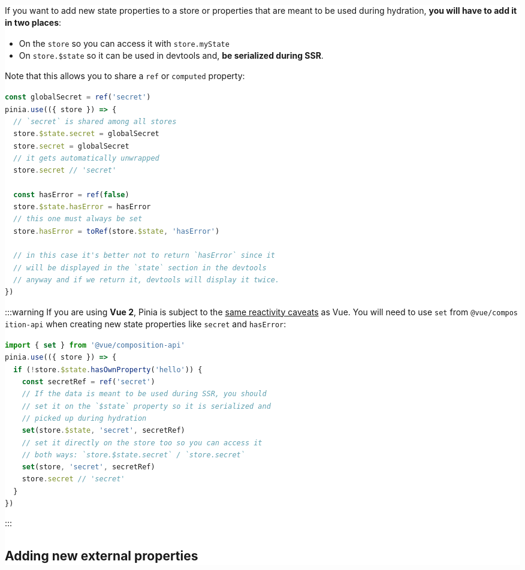 If you want to add new state properties to a store or properties that are meant to be used during hydration, **you will have to add it in two places**:

- On the `store` so you can access it with `store.myState`
- On `store.$state` so it can be used in devtools and, **be serialized during SSR**.

Note that this allows you to share a `ref` or `computed` property:

```js
const globalSecret = ref('secret')
pinia.use(({ store }) => {
  // `secret` is shared among all stores
  store.$state.secret = globalSecret
  store.secret = globalSecret
  // it gets automatically unwrapped
  store.secret // 'secret'

  const hasError = ref(false)
  store.$state.hasError = hasError
  // this one must always be set
  store.hasError = toRef(store.$state, 'hasError')

  // in this case it's better not to return `hasError` since it
  // will be displayed in the `state` section in the devtools
  // anyway and if we return it, devtools will display it twice.
})
```

:::warning
If you are using **Vue 2**, Pinia is subject to the [same reactivity caveats](https://vuejs.org/v2/guide/reactivity.html#Change-Detection-Caveats) as Vue. You will need to use `set` from `@vue/composition-api` when creating new state properties like `secret` and `hasError`:

```js
import { set } from '@vue/composition-api'
pinia.use(({ store }) => {
  if (!store.$state.hasOwnProperty('hello')) {
    const secretRef = ref('secret')
    // If the data is meant to be used during SSR, you should
    // set it on the `$state` property so it is serialized and
    // picked up during hydration
    set(store.$state, 'secret', secretRef)
    // set it directly on the store too so you can access it
    // both ways: `store.$state.secret` / `store.secret`
    set(store, 'secret', secretRef)
    store.secret // 'secret'
  }
})
```

:::

## Adding new external properties
